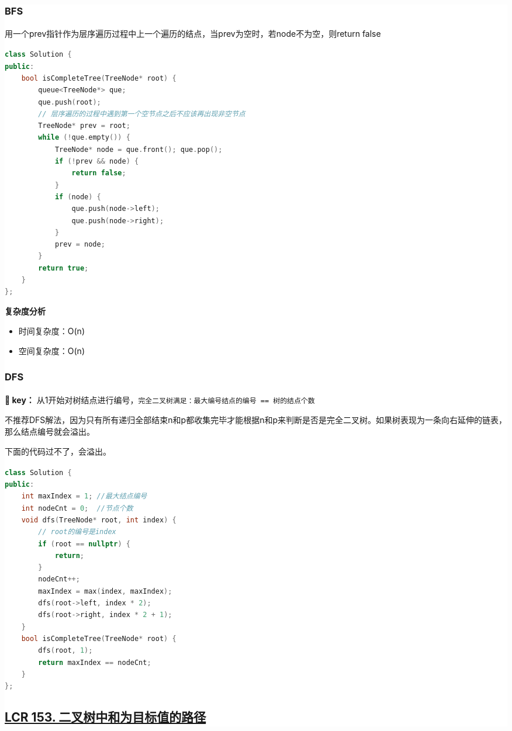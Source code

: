 ### BFS

用一个prev指针作为层序遍历过程中上一个遍历的结点，当prev为空时，若node不为空，则return false

```c++
class Solution {
public:
    bool isCompleteTree(TreeNode* root) {
        queue<TreeNode*> que;
        que.push(root);
        // 层序遍历的过程中遇到第一个空节点之后不应该再出现非空节点
        TreeNode* prev = root;
        while (!que.empty()) {
            TreeNode* node = que.front(); que.pop();
            if (!prev && node) {
                return false;
            }
            if (node) {
                que.push(node->left);
                que.push(node->right);
            }
            prev = node;
        }
        return true;
    }
};
```

**复杂度分析**

- 时间复杂度：O(n)  

- 空间复杂度：O(n)

### DFS

**:key:  key：**   从1开始对树结点进行编号，`完全二叉树满足：最大编号结点的编号 == 树的结点个数`

不推荐DFS解法，因为只有所有递归全部结束n和p都收集完毕才能根据n和p来判断是否是完全二叉树。如果树表现为一条向右延伸的链表，那么结点编号就会溢出。

下面的代码过不了，会溢出。

```c++
class Solution {
public:
    int maxIndex = 1; //最大结点编号
    int nodeCnt = 0;  //节点个数
    void dfs(TreeNode* root, int index) {
        // root的编号是index
        if (root == nullptr) {
            return;
        }
        nodeCnt++;
        maxIndex = max(index, maxIndex);
        dfs(root->left, index * 2);
        dfs(root->right, index * 2 + 1);
    }
    bool isCompleteTree(TreeNode* root) {
        dfs(root, 1);
        return maxIndex == nodeCnt; 
    }
};
```



## [LCR 153. 二叉树中和为目标值的路径](https://leetcode.cn/problems/er-cha-shu-zhong-he-wei-mou-yi-zhi-de-lu-jing-lcof/)